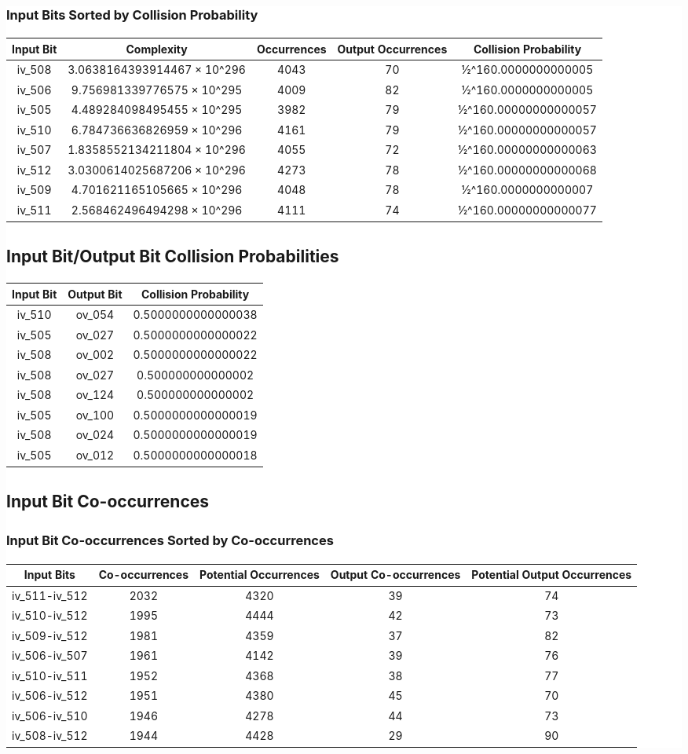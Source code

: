 ### Input Bits Sorted by Collision Probability

| Input Bit | Complexity | Occurrences | Output Occurrences | Collision Probability |
|:---------:|:----------:|:-----------:|:------------------:|:---------------------:|
| iv_508 | 3.0638164393914467 × 10^296 | 4043 | 70 | ½^160.0000000000005 |
| iv_506 | 9.756981339776575 × 10^295 | 4009 | 82 | ½^160.0000000000005 |
| iv_505 | 4.489284098495455 × 10^295 | 3982 | 79 | ½^160.00000000000057 |
| iv_510 | 6.784736636826959 × 10^296 | 4161 | 79 | ½^160.00000000000057 |
| iv_507 | 1.8358552134211804 × 10^296 | 4055 | 72 | ½^160.00000000000063 |
| iv_512 | 3.0300614025687206 × 10^296 | 4273 | 78 | ½^160.00000000000068 |
| iv_509 | 4.701621165105665 × 10^296 | 4048 | 78 | ½^160.0000000000007 |
| iv_511 | 2.568462496494298 × 10^296 | 4111 | 74 | ½^160.00000000000077 |

## Input Bit/Output Bit Collision Probabilities

| Input Bit | Output Bit | Collision Probability |
|:---------:|:----------:|:---------------------:|
| iv_510 | ov_054 | 0.5000000000000038 |
| iv_505 | ov_027 | 0.5000000000000022 |
| iv_508 | ov_002 | 0.5000000000000022 |
| iv_508 | ov_027 | 0.500000000000002 |
| iv_508 | ov_124 | 0.500000000000002 |
| iv_505 | ov_100 | 0.5000000000000019 |
| iv_508 | ov_024 | 0.5000000000000019 |
| iv_505 | ov_012 | 0.5000000000000018 |

## Input Bit Co-occurrences

### Input Bit Co-occurrences Sorted by Co-occurrences

| Input Bits | Co-occurrences | Potential Occurrences | Output Co-occurrences | Potential Output Occurrences |
|:----------:|:--------------:|:---------------------:|:---------------------:|:----------------------------:|
| iv_511-iv_512 | 2032 | 4320 | 39 | 74 |
| iv_510-iv_512 | 1995 | 4444 | 42 | 73 |
| iv_509-iv_512 | 1981 | 4359 | 37 | 82 |
| iv_506-iv_507 | 1961 | 4142 | 39 | 76 |
| iv_510-iv_511 | 1952 | 4368 | 38 | 77 |
| iv_506-iv_512 | 1951 | 4380 | 45 | 70 |
| iv_506-iv_510 | 1946 | 4278 | 44 | 73 |
| iv_508-iv_512 | 1944 | 4428 | 29 | 90 |
